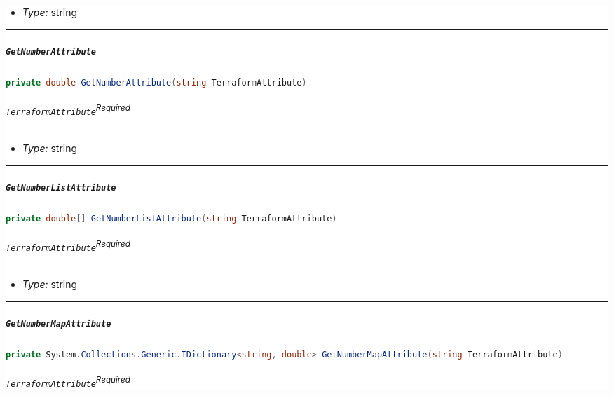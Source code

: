 - *Type:* string

---

##### `GetNumberAttribute` <a name="GetNumberAttribute" id="rhizo-co-terraform-provider-oci.dataOciIdentityDomainsIdentityProviders.DataOciIdentityDomainsIdentityProviders.getNumberAttribute"></a>

```csharp
private double GetNumberAttribute(string TerraformAttribute)
```

###### `TerraformAttribute`<sup>Required</sup> <a name="TerraformAttribute" id="rhizo-co-terraform-provider-oci.dataOciIdentityDomainsIdentityProviders.DataOciIdentityDomainsIdentityProviders.getNumberAttribute.parameter.terraformAttribute"></a>

- *Type:* string

---

##### `GetNumberListAttribute` <a name="GetNumberListAttribute" id="rhizo-co-terraform-provider-oci.dataOciIdentityDomainsIdentityProviders.DataOciIdentityDomainsIdentityProviders.getNumberListAttribute"></a>

```csharp
private double[] GetNumberListAttribute(string TerraformAttribute)
```

###### `TerraformAttribute`<sup>Required</sup> <a name="TerraformAttribute" id="rhizo-co-terraform-provider-oci.dataOciIdentityDomainsIdentityProviders.DataOciIdentityDomainsIdentityProviders.getNumberListAttribute.parameter.terraformAttribute"></a>

- *Type:* string

---

##### `GetNumberMapAttribute` <a name="GetNumberMapAttribute" id="rhizo-co-terraform-provider-oci.dataOciIdentityDomainsIdentityProviders.DataOciIdentityDomainsIdentityProviders.getNumberMapAttribute"></a>

```csharp
private System.Collections.Generic.IDictionary<string, double> GetNumberMapAttribute(string TerraformAttribute)
```

###### `TerraformAttribute`<sup>Required</sup> <a name="TerraformAttribute" id="rhizo-co-terraform-provider-oci.dataOciIdentityDomainsIdentityProviders.DataOciIdentityDomainsIdentityProviders.getNumberMapAttribute.parameter.terraformAttribute"></a>
